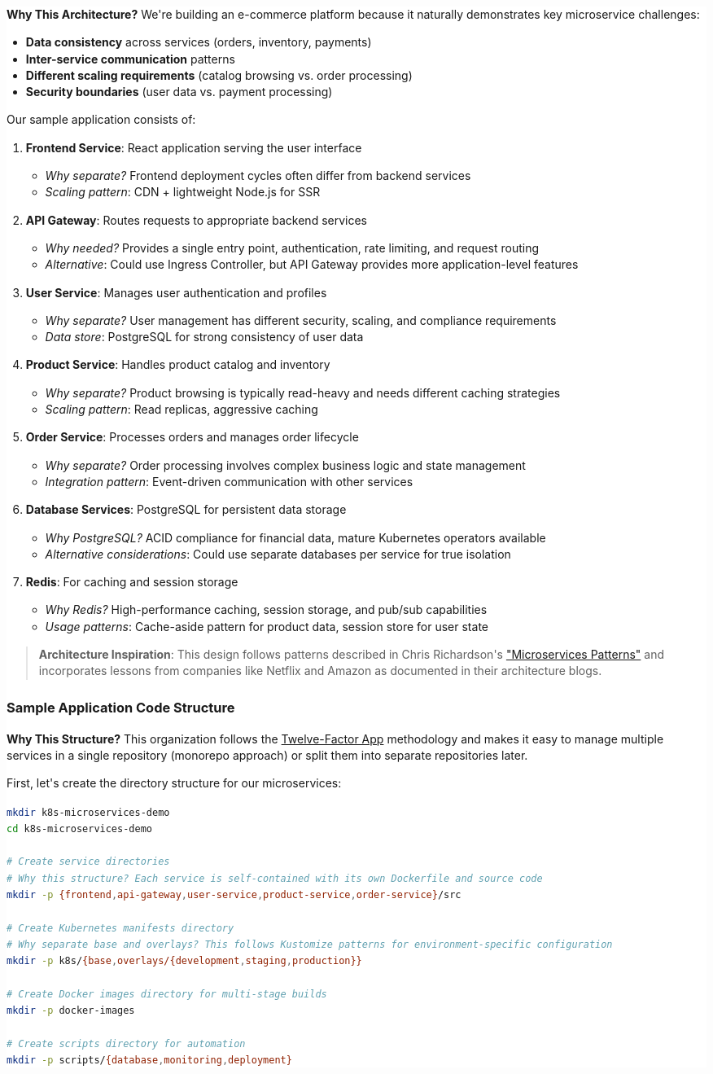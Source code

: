 **Why This Architecture?** We're building an e-commerce platform because it naturally demonstrates key microservice challenges:
- **Data consistency** across services (orders, inventory, payments)
- **Inter-service communication** patterns
- **Different scaling requirements** (catalog browsing vs. order processing)
- **Security boundaries** (user data vs. payment processing)

Our sample application consists of:

1. **Frontend Service**: React application serving the user interface
   - *Why separate?* Frontend deployment cycles often differ from backend services
   - *Scaling pattern*: CDN + lightweight Node.js for SSR

2. **API Gateway**: Routes requests to appropriate backend services
   - *Why needed?* Provides a single entry point, authentication, rate limiting, and request routing
   - *Alternative*: Could use Ingress Controller, but API Gateway provides more application-level features

3. **User Service**: Manages user authentication and profiles
   - *Why separate?* User management has different security, scaling, and compliance requirements
   - *Data store*: PostgreSQL for strong consistency of user data

4. **Product Service**: Handles product catalog and inventory
   - *Why separate?* Product browsing is typically read-heavy and needs different caching strategies
   - *Scaling pattern*: Read replicas, aggressive caching

5. **Order Service**: Processes orders and manages order lifecycle
   - *Why separate?* Order processing involves complex business logic and state management
   - *Integration pattern*: Event-driven communication with other services

6. **Database Services**: PostgreSQL for persistent data storage
   - *Why PostgreSQL?* ACID compliance for financial data, mature Kubernetes operators available
   - *Alternative considerations*: Could use separate databases per service for true isolation

7. **Redis**: For caching and session storage
   - *Why Redis?* High-performance caching, session storage, and pub/sub capabilities
   - *Usage patterns*: Cache-aside pattern for product data, session store for user state

> **Architecture Inspiration**: This design follows patterns described in Chris Richardson's ["Microservices Patterns"](https://microservices.io/book) and incorporates lessons from companies like Netflix and Amazon as documented in their architecture blogs.

### Sample Application Code Structure

**Why This Structure?** This organization follows the [Twelve-Factor App](https://12factor.net/) methodology and makes it easy to manage multiple services in a single repository (monorepo approach) or split them into separate repositories later.

First, let's create the directory structure for our microservices:

```bash
mkdir k8s-microservices-demo
cd k8s-microservices-demo

# Create service directories
# Why this structure? Each service is self-contained with its own Dockerfile and source code
mkdir -p {frontend,api-gateway,user-service,product-service,order-service}/src

# Create Kubernetes manifests directory
# Why separate base and overlays? This follows Kustomize patterns for environment-specific configuration
mkdir -p k8s/{base,overlays/{development,staging,production}}

# Create Docker images directory for multi-stage builds
mkdir -p docker-images

# Create scripts directory for automation
mkdir -p scripts/{database,monitoring,deployment}
```
